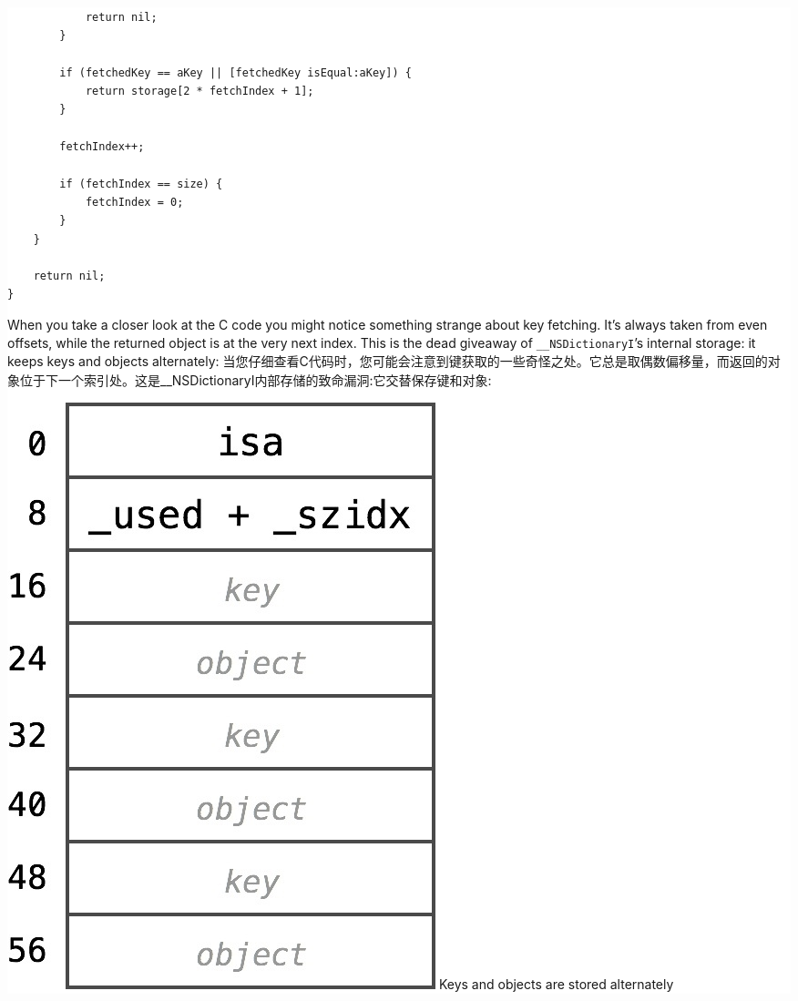 ```
            return nil;
        }
        
        if (fetchedKey == aKey || [fetchedKey isEqual:aKey]) {
            return storage[2 * fetchIndex + 1];
        }

        fetchIndex++;
        
        if (fetchIndex == size) {
            fetchIndex = 0;
        }
    }
    
    return nil;
}
```

When you take a closer look at the C code you might notice something strange about key fetching. It’s always taken from even offsets, while the returned object is at the very next index. This is the dead giveaway of `__NSDictionaryI`’s internal storage: it keeps keys and objects alternately:
当您仔细查看C代码时，您可能会注意到键获取的一些奇怪之处。它总是取偶数偏移量，而返回的对象位于下一个索引处。这是__NSDictionaryI内部存储的致命漏洞:它交替保存键和对象:

![](/img/15471111844451.jpg)
Keys and objects are stored alternately
